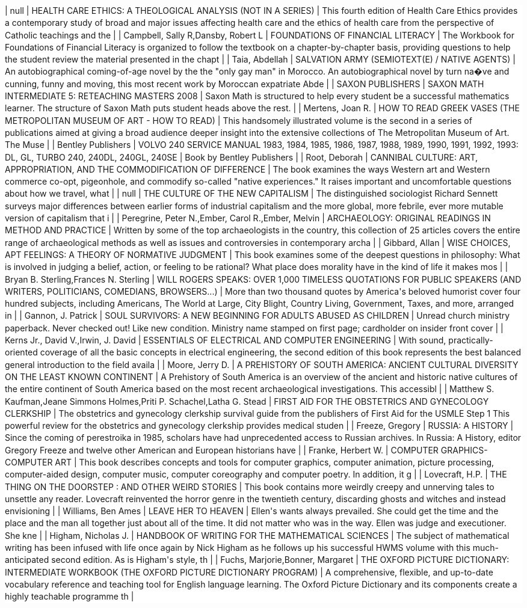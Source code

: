 | null | HEALTH CARE ETHICS: A THEOLOGICAL ANALYSIS (NOT IN A SERIES) | This fourth edition of Health Care Ethics provides a contemporary study of broad and major issues affecting health care and the ethics of health care from the perspective of Catholic teachings and the |
| Campbell, Sally R,Dansby, Robert L | FOUNDATIONS OF FINANCIAL LITERACY | The Workbook for Foundations of Financial Literacy is organized to follow the textbook on a chapter-by-chapter basis, providing questions to help the student review the material presented in the chapt |
| Taia, Abdellah | SALVATION ARMY (SEMIOTEXT(E) / NATIVE AGENTS) |  An autobiographical coming-of-age novel by the the "only gay man" in Morocco.  An autobiographical novel by turn na�ve and cunning, funny and moving, this most recent work by Moroccan expatriate Abde |
| SAXON PUBLISHERS | SAXON MATH INTERMEDIATE 5: RETEACHING MASTERS 2008 | Saxon Math is structured to help every student be a successful mathematics learner. The structure of Saxon Math puts student heads above the rest. |
| Mertens, Joan R. | HOW TO READ GREEK VASES (THE METROPOLITAN MUSEUM OF ART - HOW TO READ) |  This handsomely illustrated volume is the second in a series of publications aimed at giving a broad audience deeper insight into the extensive collections of The Metropolitan Museum of Art. The Muse |
| Bentley Publishers | VOLVO 240 SERVICE MANUAL 1983, 1984, 1985, 1986, 1987, 1988, 1989, 1990, 1991, 1992, 1993: DL, GL, TURBO 240, 240DL, 240GL, 240SE | Book by Bentley Publishers |
| Root, Deborah | CANNIBAL CULTURE: ART, APPROPRIATION, AND THE COMMODIFICATION OF DIFFERENCE | The book examines the ways Western art and Western commerce co-opt, pigeonhole, and commodify so-called "native experiences." It raises important and uncomfortable questions about how we travel, what  |
| null | THE CULTURE OF THE NEW CAPITALISM | The distinguished sociologist Richard Sennett surveys major differences between earlier forms of industrial capitalism and the more global, more febrile, ever more mutable version of capitalism that i |
| Peregrine, Peter N.,Ember, Carol R.,Ember, Melvin | ARCHAEOLOGY: ORIGINAL READINGS IN METHOD AND PRACTICE |     Written by some of the top archaeologists in the country, this collection of 25 articles covers the entire range of archaeological methods as well as issues and controversies in contemporary archa |
| Gibbard, Allan | WISE CHOICES, APT FEELINGS: A THEORY OF NORMATIVE JUDGMENT |  This book examines some of the deepest questions in philosophy: What is involved in judging a belief, action, or feeling to be rational? What place does morality have in the kind of life it makes mos |
| Bryan B. Sterling,Frances N. Sterling | WILL ROGERS SPEAKS: OVER 1,000 TIMELESS QUOTATIONS FOR PUBLIC SPEAKERS (AND WRITERS, POLITICIANS, COMEDIANS, BROWSERS...) | More than two thousand quotes by America's beloved humorist cover four hundred subjects, including Americans, The World at Large, City Blight, Country Living, Government, Taxes, and more, arranged in  |
| Gannon, J. Patrick | SOUL SURVIVORS: A NEW BEGINNING FOR ADULTS ABUSED AS CHILDREN | Unread church ministry paperback. Never checked out! Like new condition. Ministry name stamped on first page; cardholder on insider front cover |
| Kerns Jr., David V.,Irwin, J. David | ESSENTIALS OF ELECTRICAL AND COMPUTER ENGINEERING |     With sound, practically-oriented coverage of all the basic concepts in electrical engineering, the second edition of this book represents the best balanced general introduction to the field availa |
| Moore, Jerry D. | A PREHISTORY OF SOUTH AMERICA: ANCIENT CULTURAL DIVERSITY ON THE LEAST KNOWN CONTINENT | A Prehistory of South America is an overview of the ancient and historic native cultures of the entire continent of South America based on the most recent archaeological investigations. This accessibl |
| Matthew S. Kaufman,Jeane Simmons Holmes,Priti P. Schachel,Latha G. Stead | FIRST AID FOR THE OBSTETRICS AND GYNECOLOGY CLERKSHIP |  The obstetrics and gynecology clerkship survival guide from the publishers of First Aid for the USMLE Step 1   This powerful review for the obstetrics and gynecology clerkship provides medical studen |
| Freeze, Gregory | RUSSIA: A HISTORY | Since the coming of perestroika in 1985, scholars have had unprecedented access to Russian archives. In Russia: A History, editor Gregory Freeze and twelve other American and European historians have  |
| Franke, Herbert W. | COMPUTER GRAPHICS-COMPUTER ART | This book describes concepts and tools for computer graphics, computer animation, picture processing, computer-aided design, computer music, computer coreography and computer poetry. In addition, it g |
| Lovecraft, H.P. | THE THING ON THE DOORSTEP : AND OTHER WEIRD STORIES | This book contains more weirdly creepy and unnerving tales to unsettle any reader. Lovecraft reinvented the horror genre in the twentieth century, discarding ghosts and witches and instead envisioning |
| Williams, Ben Ames | LEAVE HER TO HEAVEN | Ellen's wants always prevailed. She could get the time and the place and the man all together just about all of the time. It did not matter who was in the way. Ellen was judge and executioner. She kne |
| Higham, Nicholas J. | HANDBOOK OF WRITING FOR THE MATHEMATICAL SCIENCES | The subject of mathematical writing has been infused with life once again by Nick Higham as he follows up his successful HWMS volume with this much-anticipated second edition. As is Higham's style, th |
| Fuchs, Marjorie,Bonner, Margaret | THE OXFORD PICTURE DICTIONARY: INTERMEDIATE WORKBOOK (THE OXFORD PICTURE DICTIONARY PROGRAM) | A comprehensive, flexible, and up-to-date vocabulary reference and teaching tool for English language learning.  The Oxford Picture Dictionary and its components create a highly teachable programme th |